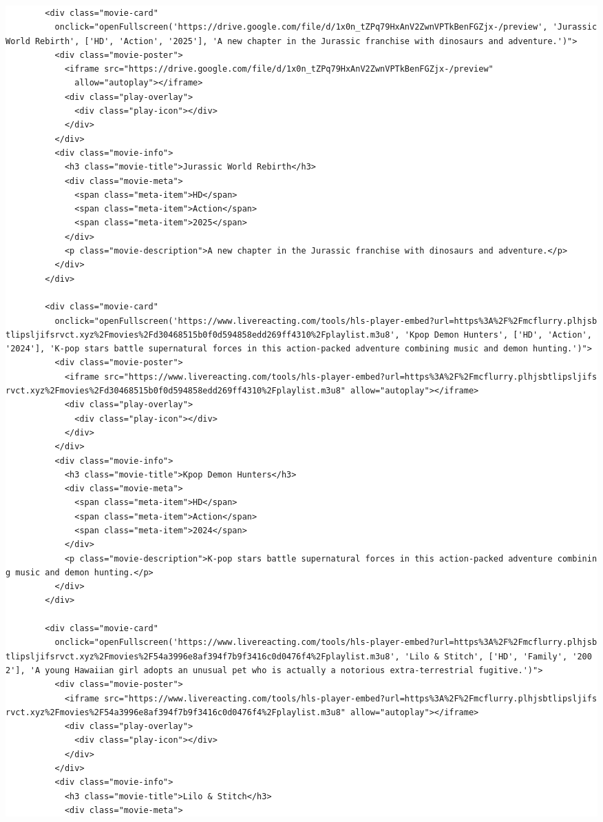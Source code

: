             <div class="movie-card"
              onclick="openFullscreen('https://drive.google.com/file/d/1x0n_tZPq79HxAnV2ZwnVPTkBenFGZjx-/preview', 'Jurassic World Rebirth', ['HD', 'Action', '2025'], 'A new chapter in the Jurassic franchise with dinosaurs and adventure.')">
              <div class="movie-poster">
                <iframe src="https://drive.google.com/file/d/1x0n_tZPq79HxAnV2ZwnVPTkBenFGZjx-/preview"
                  allow="autoplay"></iframe>
                <div class="play-overlay">
                  <div class="play-icon"></div>
                </div>
              </div>
              <div class="movie-info">
                <h3 class="movie-title">Jurassic World Rebirth</h3>
                <div class="movie-meta">
                  <span class="meta-item">HD</span>
                  <span class="meta-item">Action</span>
                  <span class="meta-item">2025</span>
                </div>
                <p class="movie-description">A new chapter in the Jurassic franchise with dinosaurs and adventure.</p>
              </div>
            </div>

            <div class="movie-card"
              onclick="openFullscreen('https://www.livereacting.com/tools/hls-player-embed?url=https%3A%2F%2Fmcflurry.plhjsbtlipsljifsrvct.xyz%2Fmovies%2Fd30468515b0f0d594858edd269ff4310%2Fplaylist.m3u8', 'Kpop Demon Hunters', ['HD', 'Action', '2024'], 'K-pop stars battle supernatural forces in this action-packed adventure combining music and demon hunting.')">
              <div class="movie-poster">
                <iframe src="https://www.livereacting.com/tools/hls-player-embed?url=https%3A%2F%2Fmcflurry.plhjsbtlipsljifsrvct.xyz%2Fmovies%2Fd30468515b0f0d594858edd269ff4310%2Fplaylist.m3u8" allow="autoplay"></iframe>
                <div class="play-overlay">
                  <div class="play-icon"></div>
                </div>
              </div>
              <div class="movie-info">
                <h3 class="movie-title">Kpop Demon Hunters</h3>
                <div class="movie-meta">
                  <span class="meta-item">HD</span>
                  <span class="meta-item">Action</span>
                  <span class="meta-item">2024</span>
                </div>
                <p class="movie-description">K-pop stars battle supernatural forces in this action-packed adventure combining music and demon hunting.</p>
              </div>
            </div>

            <div class="movie-card"
              onclick="openFullscreen('https://www.livereacting.com/tools/hls-player-embed?url=https%3A%2F%2Fmcflurry.plhjsbtlipsljifsrvct.xyz%2Fmovies%2F54a3996e8af394f7b9f3416c0d0476f4%2Fplaylist.m3u8', 'Lilo & Stitch', ['HD', 'Family', '2002'], 'A young Hawaiian girl adopts an unusual pet who is actually a notorious extra-terrestrial fugitive.')">
              <div class="movie-poster">
                <iframe src="https://www.livereacting.com/tools/hls-player-embed?url=https%3A%2F%2Fmcflurry.plhjsbtlipsljifsrvct.xyz%2Fmovies%2F54a3996e8af394f7b9f3416c0d0476f4%2Fplaylist.m3u8" allow="autoplay"></iframe>
                <div class="play-overlay">
                  <div class="play-icon"></div>
                </div>
              </div>
              <div class="movie-info">
                <h3 class="movie-title">Lilo & Stitch</h3>
                <div class="movie-meta">